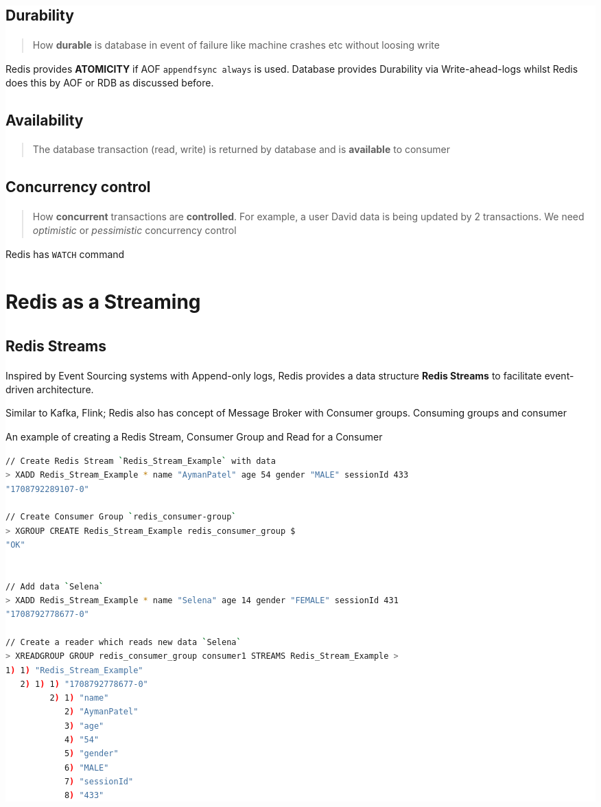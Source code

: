 ## Durability

> How **durable** is database in event of failure like machine crashes etc without loosing write

Redis provides **ATOMICITY** if AOF `appendfsync always` is used. Database provides Durability via Write-ahead-logs whilst Redis does this by AOF or RDB as discussed before.

## Availability

> The database transaction (read, write) is returned by database and is **available** to consumer

## Concurrency control

> How **concurrent** transactions are **controlled**. For example, a user David data is being updated by 2 transactions. We need *optimistic* or *pessimistic* concurrency control

Redis has `WATCH` command

# Redis as a Streaming

## Redis Streams

Inspired by Event Sourcing systems with Append-only logs, Redis provides a data structure **Redis Streams** to facilitate event-driven architecture.

Similar to Kafka, Flink; Redis also has concept of Message Broker with Consumer groups. Consuming groups and consumer

An example of creating a Redis Stream, Consumer Group and Read for a Consumer

```bash
// Create Redis Stream `Redis_Stream_Example` with data
> XADD Redis_Stream_Example * name "AymanPatel" age 54 gender "MALE" sessionId 433
"1708792289107-0"

// Create Consumer Group `redis_consumer-group`
> XGROUP CREATE Redis_Stream_Example redis_consumer_group $
"OK"


// Add data `Selena`
> XADD Redis_Stream_Example * name "Selena" age 14 gender "FEMALE" sessionId 431 
"1708792778677-0"

// Create a reader which reads new data `Selena`
> XREADGROUP GROUP redis_consumer_group consumer1 STREAMS Redis_Stream_Example >
1) 1) "Redis_Stream_Example"
   2) 1) 1) "1708792778677-0"
         2) 1) "name"
            2) "AymanPatel"
            3) "age"
            4) "54"
            5) "gender"
            6) "MALE"
            7) "sessionId"
            8) "433"
```

